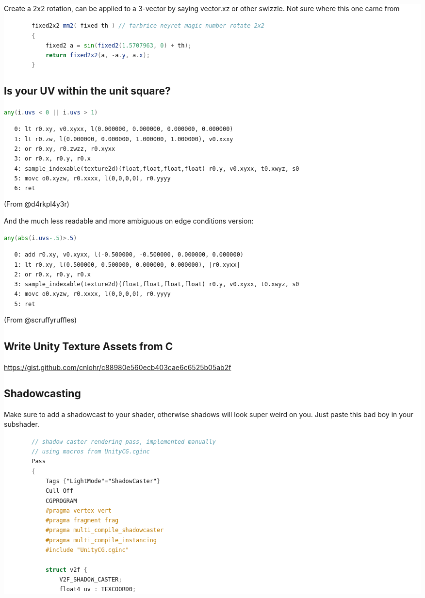 Create a 2x2 rotation, can be applied to a 3-vector by saying vector.xz or other swizzle.  Not sure where this one came from
```glsl
		fixed2x2 mm2( fixed th ) // farbrice neyret magic number rotate 2x2
		{
			fixed2 a = sin(fixed2(1.5707963, 0) + th);
			return fixed2x2(a, -a.y, a.x);
		}
```

## Is your UV within the unit square?

```glsl
any(i.uvs < 0 || i.uvs > 1)
```
```
   0: lt r0.xy, v0.xyxx, l(0.000000, 0.000000, 0.000000, 0.000000)
   1: lt r0.zw, l(0.000000, 0.000000, 1.000000, 1.000000), v0.xxxy
   2: or r0.xy, r0.zwzz, r0.xyxx
   3: or r0.x, r0.y, r0.x
   4: sample_indexable(texture2d)(float,float,float,float) r0.y, v0.xyxx, t0.xwyz, s0
   5: movc o0.xyzw, r0.xxxx, l(0,0,0,0), r0.yyyy
   6: ret 
```
(From @d4rkpl4y3r)

And the much less readable and more ambiguous on edge conditions version:
```glsl
any(abs(i.uvs-.5)>.5)
```
```
   0: add r0.xy, v0.xyxx, l(-0.500000, -0.500000, 0.000000, 0.000000)
   1: lt r0.xy, l(0.500000, 0.500000, 0.000000, 0.000000), |r0.xyxx|
   2: or r0.x, r0.y, r0.x
   3: sample_indexable(texture2d)(float,float,float,float) r0.y, v0.xyxx, t0.xwyz, s0
   4: movc o0.xyzw, r0.xxxx, l(0,0,0,0), r0.yyyy
   5: ret 
```
(From @scruffyruffles)

## Write Unity Texture Assets from C

https://gist.github.com/cnlohr/c88980e560ecb403cae6c6525b05ab2f

## Shadowcasting

Make sure to add a shadowcast to your shader, otherwise shadows will look super weird on you.  Just paste this bad boy in your subshader.

```glsl
		// shadow caster rendering pass, implemented manually
		// using macros from UnityCG.cginc
		Pass
		{
			Tags {"LightMode"="ShadowCaster"}
			Cull Off
			CGPROGRAM
			#pragma vertex vert
			#pragma fragment frag
			#pragma multi_compile_shadowcaster
			#pragma multi_compile_instancing
			#include "UnityCG.cginc"

			struct v2f { 
				V2F_SHADOW_CASTER;
				float4 uv : TEXCOORD0;
```